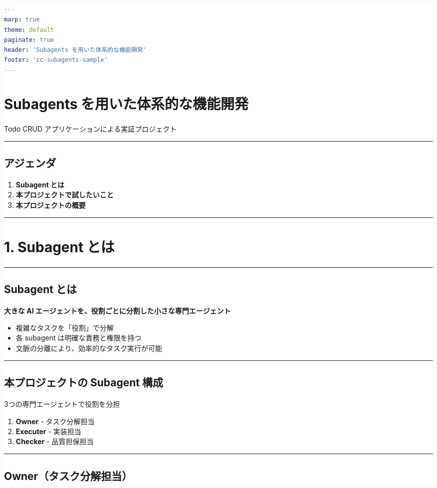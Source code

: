```yaml
---
marp: true
theme: default
paginate: true
header: 'Subagents を用いた体系的な機能開発'
footer: 'cc-subagents-sample'
---
```


# Subagents を用いた体系的な機能開発

Todo CRUD アプリケーションによる実証プロジェクト

---

## アジェンダ

1. **Subagent とは**
2. **本プロジェクトで試したいこと**
3. **本プロジェクトの概要**

---

# 1. Subagent とは

---

## Subagent とは

**大きな AI エージェントを、役割ごとに分割した小さな専門エージェント**

- 複雑なタスクを「役割」で分解
- 各 subagent は明確な責務と権限を持つ
- 文脈の分離により、効率的なタスク実行が可能

---

## 本プロジェクトの Subagent 構成

3つの専門エージェントで役割を分担

1. **Owner** - タスク分解担当
2. **Executer** - 実装担当
3. **Checker** - 品質担保担当

---

## Owner（タスク分解担当）
